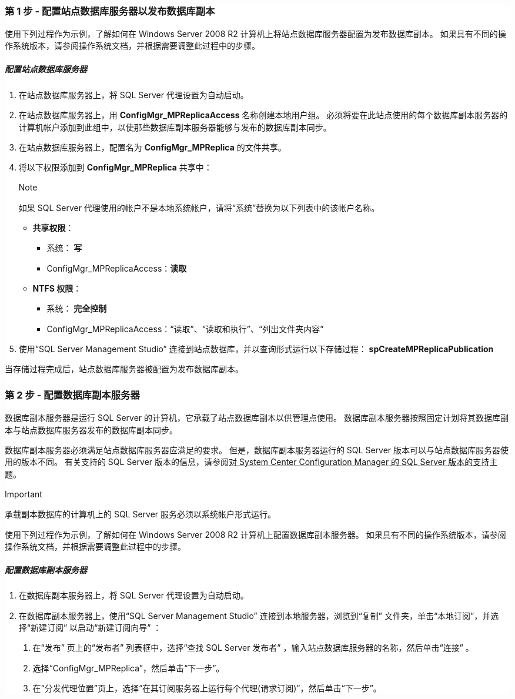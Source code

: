 ###  <a name="BKMK_DBReplica_ConfigSiteDB"></a> 第 1 步 \- 配置站点数据库服务器以发布数据库副本  
 使用下列过程作为示例，了解如何在 Windows Server 2008 R2 计算机上将站点数据库服务器配置为发布数据库副本。 如果具有不同的操作系统版本，请参阅操作系统文档，并根据需要调整此过程中的步骤。  
  
##### 配置站点数据库服务器  
  
1.  在站点数据库服务器上，将 SQL Server 代理设置为自动启动。  
  
2.  在站点数据库服务器上，用 **ConfigMgr\_MPReplicaAccess** 名称创建本地用户组。 必须将要在此站点使用的每个数据库副本服务器的计算机帐户添加到此组中，以使那些数据库副本服务器能够与发布的数据库副本同步。  
  
3.  在站点数据库服务器上，配置名为 **ConfigMgr\_MPReplica** 的文件共享。  
  
4.  将以下权限添加到 **ConfigMgr\_MPReplica** 共享中：  
  
    > [!NOTE]  
    >  如果 SQL Server 代理使用的帐户不是本地系统帐户，请将“系统”替换为以下列表中的该帐户名称。  
  
    -   **共享权限**：  
  
        -   系统： **写**  
  
        -   ConfigMgr\_MPReplicaAccess：**读取**  
  
    -   **NTFS 权限**：  
  
        -   系统： **完全控制**  
  
        -   ConfigMgr\_MPReplicaAccess：“读取”、“读取和执行”、“列出文件夹内容”  
  
5.  使用“SQL Server Management Studio”  连接到站点数据库，并以查询形式运行以下存储过程： **spCreateMPReplicaPublication**  
  
 当存储过程完成后，站点数据库服务器被配置为发布数据库副本。  
  
###  <a name="BKMK_DBReplica_ConfigSrv"></a> 第 2 步 \- 配置数据库副本服务器  
 数据库副本服务器是运行 SQL Server 的计算机，它承载了站点数据库副本以供管理点使用。 数据库副本服务器按照固定计划将其数据库副本与站点数据库服务器发布的数据库副本同步。  
  
 数据库副本服务器必须满足站点数据库服务器应满足的要求。 但是，数据库副本服务器运行的 SQL Server 版本可以与站点数据库服务器使用的版本不同。 有关支持的 SQL Server 版本的信息，请参阅[对 System Center Configuration Manager 的 SQL Server 版本的支持](../LocTest/Support-for-SQL-Server-versions-for-System-Center-Configuration-Manager.md)主题。  
  
> [!IMPORTANT]  
>  承载副本数据库的计算机上的 SQL Server 服务必须以系统帐户形式运行。  
  
 使用下列过程作为示例，了解如何在 Windows Server 2008 R2 计算机上配置数据库副本服务器。 如果具有不同的操作系统版本，请参阅操作系统文档，并根据需要调整此过程中的步骤。  
  
##### 配置数据库副本服务器  
  
1.  在数据库副本服务器上，将 SQL Server 代理设置为自动启动。  
  
2.  在数据库副本服务器上，使用“SQL Server Management Studio”  连接到本地服务器，浏览到“复制”  文件夹，单击“本地订阅”，并选择“新建订阅”  以启动“新建订阅向导” ：  
  
    1.  在“发布”  页上的“发布者”  列表框中，选择“查找 SQL Server 发布者” ，输入站点数据库服务器的名称，然后单击“连接” 。  
  
    2.  选择“ConfigMgr\_MPReplica”，然后单击“下一步”。  
  
    3.  在“分发代理位置”页上，选择“在其订阅服务器上运行每个代理\(请求订阅\)”，然后单击“下一步”。  
  